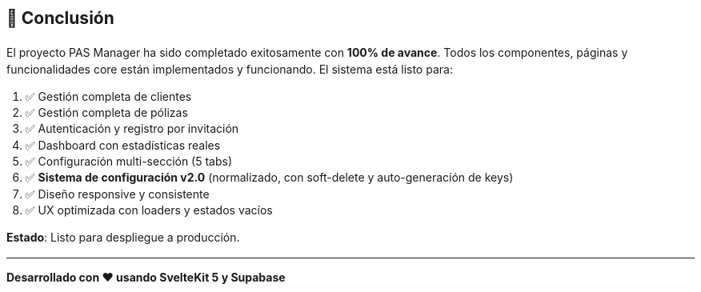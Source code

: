 
## 🎉 **Conclusión**

El proyecto PAS Manager ha sido completado exitosamente con **100% de avance**. Todos los componentes, páginas y funcionalidades core están implementados y funcionando. El sistema está listo para:

1. ✅ Gestión completa de clientes
2. ✅ Gestión completa de pólizas
3. ✅ Autenticación y registro por invitación
4. ✅ Dashboard con estadísticas reales
5. ✅ Configuración multi-sección (5 tabs)
6. ✅ **Sistema de configuración v2.0** (normalizado, con soft-delete y auto-generación de keys)
7. ✅ Diseño responsive y consistente
8. ✅ UX optimizada con loaders y estados vacíos

**Estado**: Listo para despliegue a producción.

---

**Desarrollado con ❤️ usando SvelteKit 5 y Supabase**
